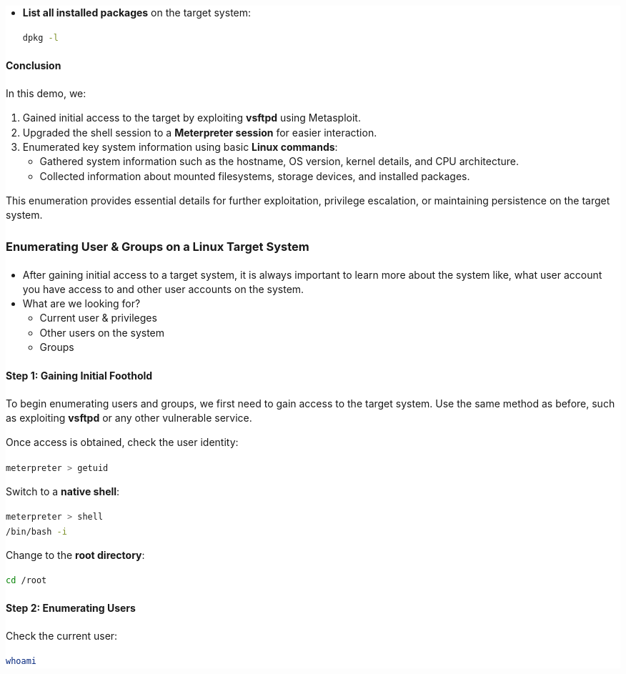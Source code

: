 - **List all installed packages** on the target system:

    ```bash
    dpkg -l
    ```

#### Conclusion

In this demo, we:
1. Gained initial access to the target by exploiting **vsftpd** using Metasploit.
2. Upgraded the shell session to a **Meterpreter session** for easier interaction.
3. Enumerated key system information using basic **Linux commands**:
   - Gathered system information such as the hostname, OS version, kernel details, and CPU architecture.
   - Collected information about mounted filesystems, storage devices, and installed packages.

This enumeration provides essential details for further exploitation, privilege escalation, or maintaining persistence on the target system.

### Enumerating User & Groups on a Linux Target System

- After gaining initial access to a target system, it is always important to learn more about the system like, what user account you have access to and other user accounts on the system.
- What are we looking for?
  - Current user & privileges
  - Other users on the system
  - Groups
 
#### Step 1: Gaining Initial Foothold

To begin enumerating users and groups, we first need to gain access to the target system. Use the same method as before, such as exploiting **vsftpd** or any other vulnerable service.

Once access is obtained, check the user identity:

```bash
meterpreter > getuid
```

Switch to a **native shell**:

```bash
meterpreter > shell
/bin/bash -i
```

Change to the **root directory**:

```bash
cd /root
```

#### Step 2: Enumerating Users

Check the current user:

```bash
whoami
```
